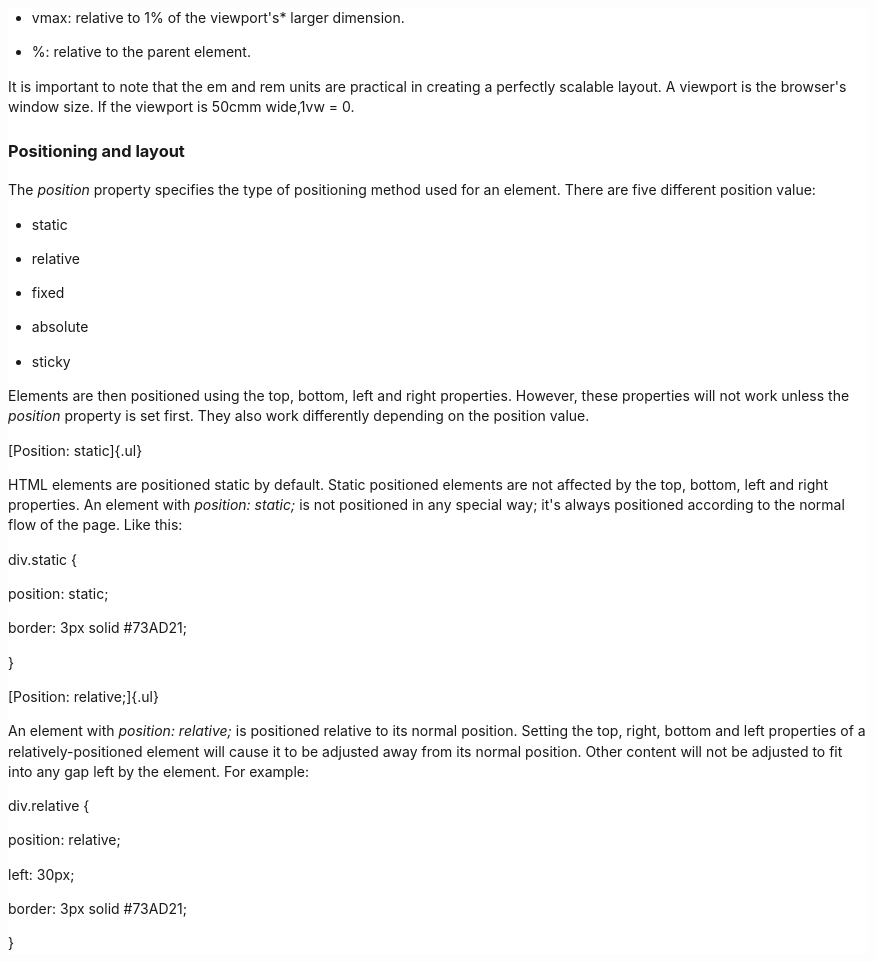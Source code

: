 -   vmax: relative to 1% of the viewport's\* larger dimension.

-   %: relative to the parent element.

It is important to note that the em and rem units are practical in
creating a perfectly scalable layout. A viewport is the browser's window
size. If the viewport is 50cmm wide,1vw = 0.

###  **Positioning and layout**

The *position* property specifies the type of positioning method used
for an element. There are five different position value:

-   static

-   relative

-   fixed

-   absolute

-   sticky

Elements are then positioned using the top, bottom, left and right
properties. However, these properties will not work unless the
*position* property is set first. They also work differently depending
on the position value.

[Position: static]{.ul}

HTML elements are positioned static by default. Static positioned
elements are not affected by the top, bottom, left and right properties.
An element with *position: static;* is not positioned in any special
way; it's always positioned according to the normal flow of the page.
Like this:

div.static {

position: static;

border: 3px solid \#73AD21;

}

[Position: relative;]{.ul}

An element with *position: relative;* is positioned relative to its
normal position. Setting the top, right, bottom and left properties of a
relatively-positioned element will cause it to be adjusted away from its
normal position. Other content will not be adjusted to fit into any gap
left by the element. For example:

div.relative {

position: relative;

left: 30px;

border: 3px solid \#73AD21;

}


[^1]: A log is an automatically produced and time-stamped documentation
[^2]: Description of the information of an object.